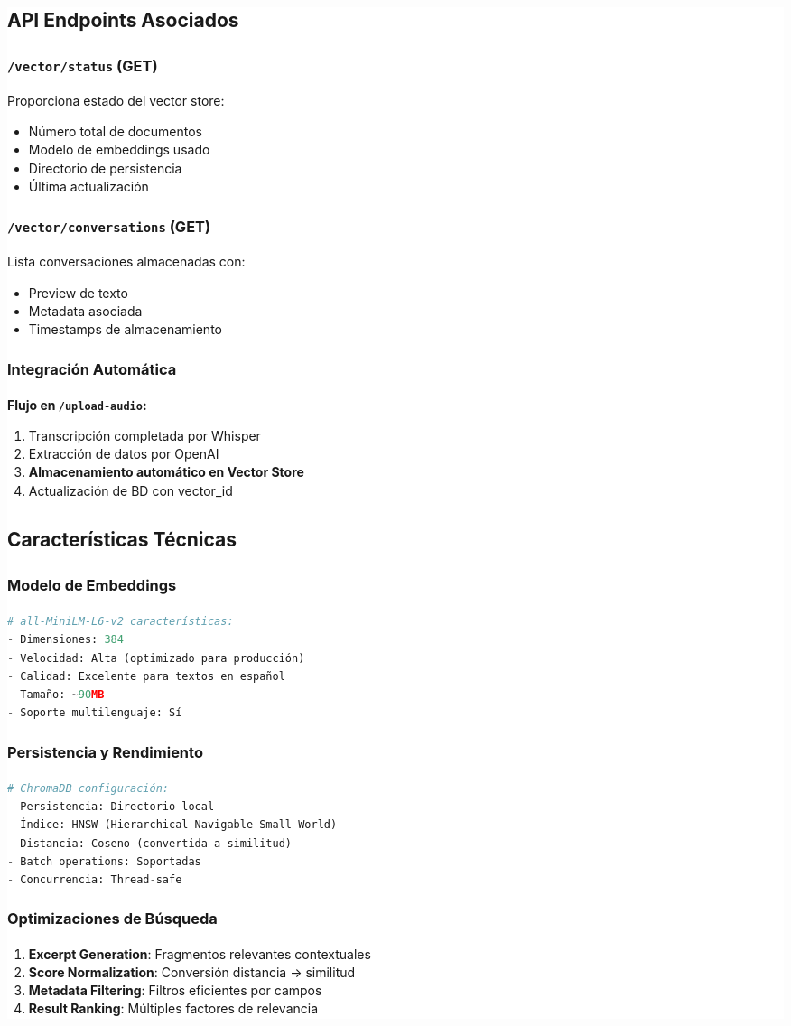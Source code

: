 ## API Endpoints Asociados

### `/vector/status` (GET)
Proporciona estado del vector store:
- Número total de documentos
- Modelo de embeddings usado
- Directorio de persistencia
- Última actualización

### `/vector/conversations` (GET)
Lista conversaciones almacenadas con:
- Preview de texto
- Metadata asociada
- Timestamps de almacenamiento

### Integración Automática
**Flujo en `/upload-audio`:**
1. Transcripción completada por Whisper
2. Extracción de datos por OpenAI
3. **Almacenamiento automático en Vector Store**
4. Actualización de BD con vector_id

## Características Técnicas

### Modelo de Embeddings
```python
# all-MiniLM-L6-v2 características:
- Dimensiones: 384
- Velocidad: Alta (optimizado para producción)
- Calidad: Excelente para textos en español
- Tamaño: ~90MB
- Soporte multilenguaje: Sí
```

### Persistencia y Rendimiento
```python
# ChromaDB configuración:
- Persistencia: Directorio local
- Índice: HNSW (Hierarchical Navigable Small World)
- Distancia: Coseno (convertida a similitud)
- Batch operations: Soportadas
- Concurrencia: Thread-safe
```

### Optimizaciones de Búsqueda
1. **Excerpt Generation**: Fragmentos relevantes contextuales
2. **Score Normalization**: Conversión distancia → similitud
3. **Metadata Filtering**: Filtros eficientes por campos
4. **Result Ranking**: Múltiples factores de relevancia
